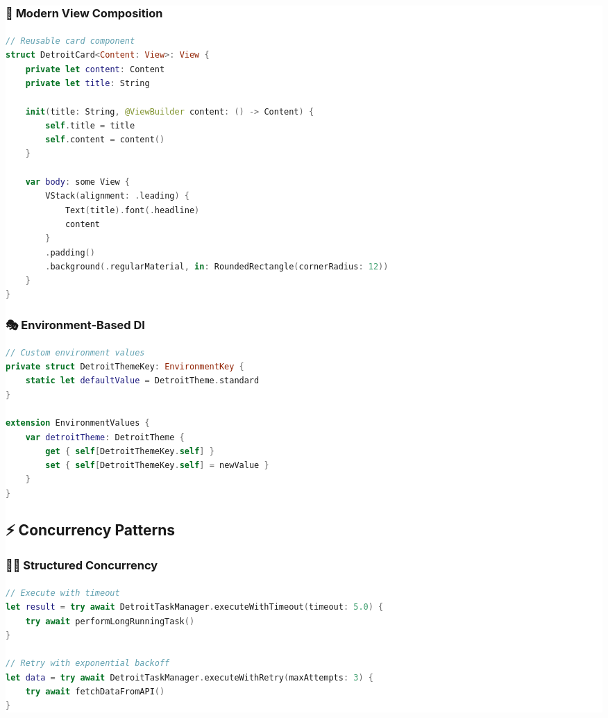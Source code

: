 ### 📱 **Modern View Composition**
```swift
// Reusable card component
struct DetroitCard<Content: View>: View {
    private let content: Content
    private let title: String
    
    init(title: String, @ViewBuilder content: () -> Content) {
        self.title = title
        self.content = content()
    }
    
    var body: some View {
        VStack(alignment: .leading) {
            Text(title).font(.headline)
            content
        }
        .padding()
        .background(.regularMaterial, in: RoundedRectangle(cornerRadius: 12))
    }
}
```

### 🎭 **Environment-Based DI**
```swift
// Custom environment values
private struct DetroitThemeKey: EnvironmentKey {
    static let defaultValue = DetroitTheme.standard
}

extension EnvironmentValues {
    var detroitTheme: DetroitTheme {
        get { self[DetroitThemeKey.self] }
        set { self[DetroitThemeKey.self] = newValue }
    }
}
```

## ⚡ Concurrency Patterns

### 🏃‍♂️ **Structured Concurrency**
```swift
// Execute with timeout
let result = try await DetroitTaskManager.executeWithTimeout(timeout: 5.0) {
    try await performLongRunningTask()
}

// Retry with exponential backoff
let data = try await DetroitTaskManager.executeWithRetry(maxAttempts: 3) {
    try await fetchDataFromAPI()
}
```
